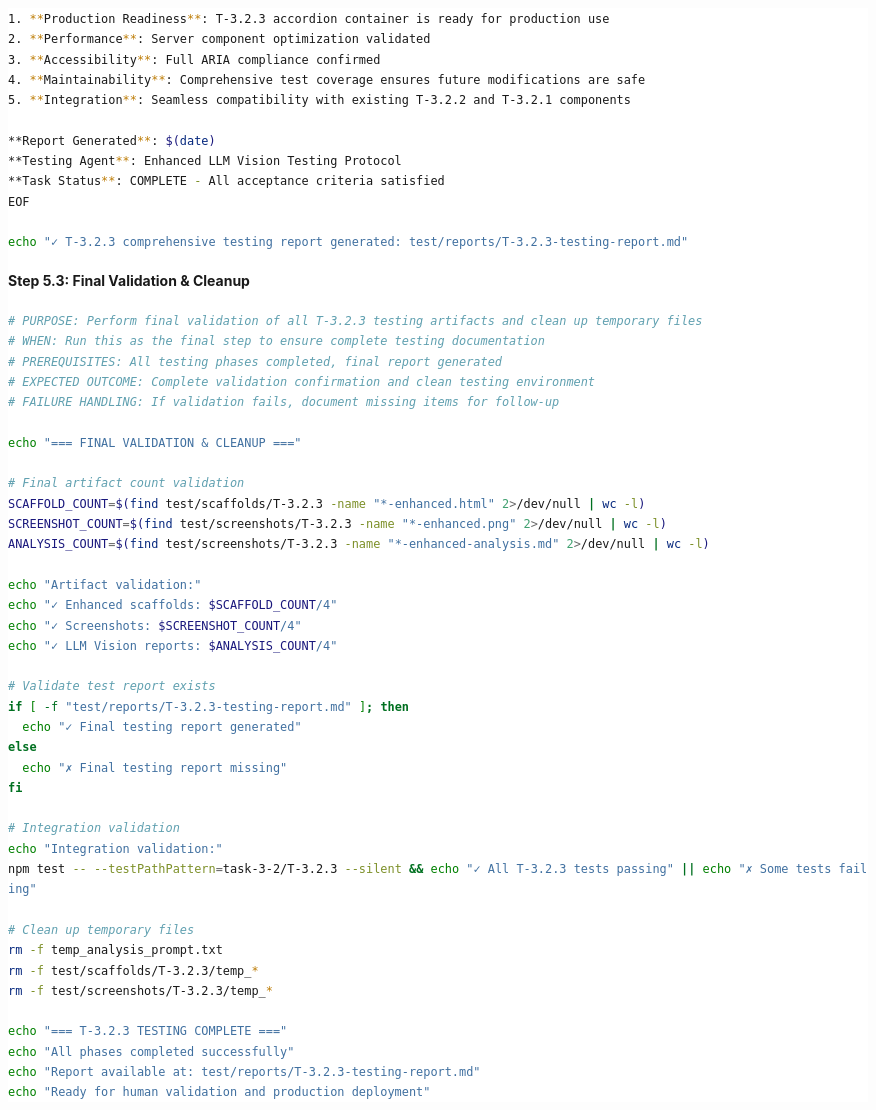 ```bash
1. **Production Readiness**: T-3.2.3 accordion container is ready for production use
2. **Performance**: Server component optimization validated
3. **Accessibility**: Full ARIA compliance confirmed
4. **Maintainability**: Comprehensive test coverage ensures future modifications are safe
5. **Integration**: Seamless compatibility with existing T-3.2.2 and T-3.2.1 components

**Report Generated**: $(date)
**Testing Agent**: Enhanced LLM Vision Testing Protocol
**Task Status**: COMPLETE - All acceptance criteria satisfied
EOF

echo "✓ T-3.2.3 comprehensive testing report generated: test/reports/T-3.2.3-testing-report.md"
```

#### Step 5.3: Final Validation & Cleanup
```bash
# PURPOSE: Perform final validation of all T-3.2.3 testing artifacts and clean up temporary files
# WHEN: Run this as the final step to ensure complete testing documentation
# PREREQUISITES: All testing phases completed, final report generated
# EXPECTED OUTCOME: Complete validation confirmation and clean testing environment
# FAILURE HANDLING: If validation fails, document missing items for follow-up

echo "=== FINAL VALIDATION & CLEANUP ==="

# Final artifact count validation
SCAFFOLD_COUNT=$(find test/scaffolds/T-3.2.3 -name "*-enhanced.html" 2>/dev/null | wc -l)
SCREENSHOT_COUNT=$(find test/screenshots/T-3.2.3 -name "*-enhanced.png" 2>/dev/null | wc -l)
ANALYSIS_COUNT=$(find test/screenshots/T-3.2.3 -name "*-enhanced-analysis.md" 2>/dev/null | wc -l)

echo "Artifact validation:"
echo "✓ Enhanced scaffolds: $SCAFFOLD_COUNT/4"
echo "✓ Screenshots: $SCREENSHOT_COUNT/4"
echo "✓ LLM Vision reports: $ANALYSIS_COUNT/4"

# Validate test report exists
if [ -f "test/reports/T-3.2.3-testing-report.md" ]; then
  echo "✓ Final testing report generated"
else
  echo "✗ Final testing report missing"
fi

# Integration validation
echo "Integration validation:"
npm test -- --testPathPattern=task-3-2/T-3.2.3 --silent && echo "✓ All T-3.2.3 tests passing" || echo "✗ Some tests failing"

# Clean up temporary files
rm -f temp_analysis_prompt.txt
rm -f test/scaffolds/T-3.2.3/temp_*
rm -f test/screenshots/T-3.2.3/temp_*

echo "=== T-3.2.3 TESTING COMPLETE ==="
echo "All phases completed successfully"
echo "Report available at: test/reports/T-3.2.3-testing-report.md"
echo "Ready for human validation and production deployment"
```
